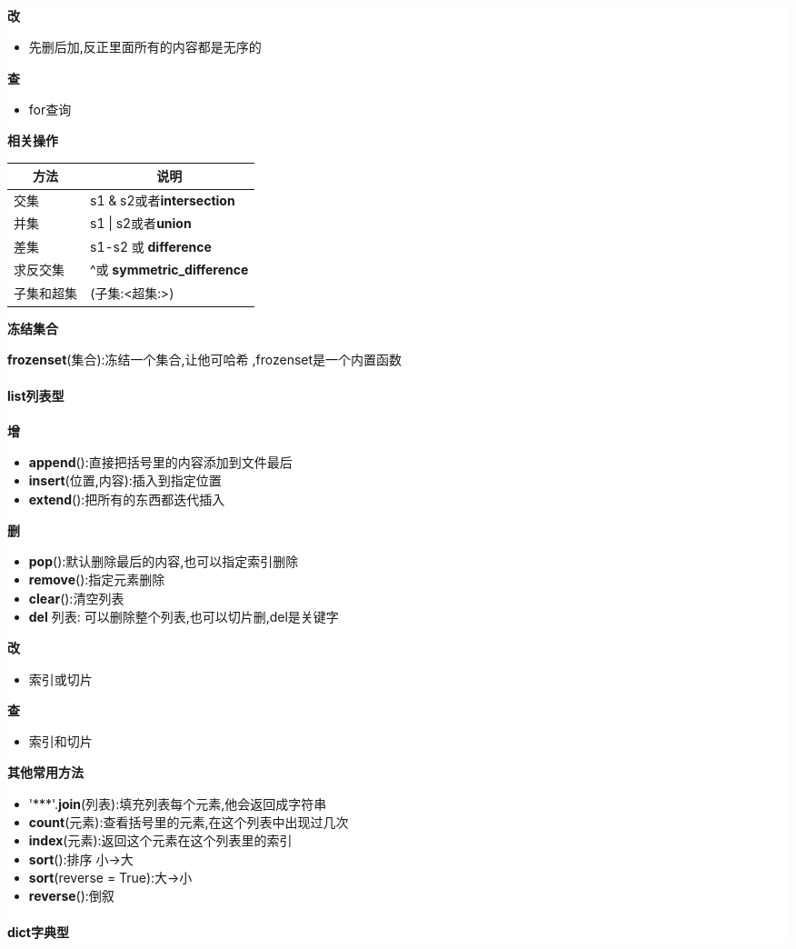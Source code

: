 **改** 

- 先删后加,反正里面所有的内容都是无序的 

**查**

- for查询 

**相关操作**

| 方法       | 说明                         |
| ---------- | ---------------------------- |
| 交集       | s1 & s2或者**intersection**  |
| 并集       | s1 \| s2或者**union**        |
| 差集       | s1-s2 或 **difference**      |
| 求反交集   | ^或 **symmetric_difference** |
| 子集和超集 | (子集:<超集:>)               |

**冻结集合**

**frozenset**(集合):冻结一个集合,让他可哈希 ,frozenset是一个内置函数

#### list列表型

**增**

- **append**():直接把括号里的内容添加到文件最后
- **insert**(位置,内容):插入到指定位置
- **extend**():把所有的东西都迭代插入

**删**

- **pop**():默认删除最后的内容,也可以指定索引删除
- **remove**():指定元素删除
- **clear**():清空列表
- **del**   列表: 可以删除整个列表,也可以切片删,del是关键字

**改**

- 索引或切片

**查**

- 索引和切片

**其他常用方法**

- '***'.**join**(列表):填充列表每个元素,他会返回成字符串
- **count**(元素):查看括号里的元素,在这个列表中出现过几次
- **index**(元素):返回这个元素在这个列表里的索引
- **sort**():排序  小->大
- **sort**(reverse = True):大->小
- **reverse**():倒叙

#### dict字典型
